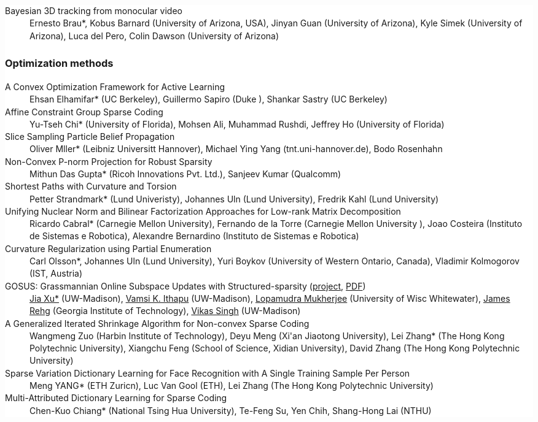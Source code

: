 <dt>Bayesian 3D tracking from monocular video</dt>
<dd>Ernesto Brau*, Kobus Barnard (University of Arizona, USA), Jinyan Guan (University of Arizona), Kyle Simek (University of Arizona), Luca del Pero, Colin Dawson (University of Arizona)</dd>
</dl>

<h3>Optimization methods</h3>
<dl>
<dt>A Convex Optimization Framework for Active Learning</dt>
<dd>Ehsan Elhamifar* (UC Berkeley), Guillermo Sapiro (Duke       ), Shankar Sastry (UC Berkeley)</dd>
    
<dt>Affine Constraint Group Sparse Coding</dt>
<dd>Yu-Tseh Chi* (University of Florida), Mohsen Ali, Muhammad Rushdi, Jeffrey Ho (University of Florida)</dd>
    
<dt>Slice Sampling Particle Belief Propagation</dt>
<dd>Oliver Mller* (Leibniz Universitt Hannover), Michael Ying Yang (tnt.uni-hannover.de), Bodo Rosenhahn</dd>
    
<dt>Non-Convex P-norm Projection for Robust Sparsity</dt>
<dd>Mithun Das Gupta* (Ricoh Innovations Pvt. Ltd.), Sanjeev Kumar (Qualcomm)</dd>
    
<dt>Shortest Paths with Curvature and Torsion</dt>
<dd>Petter Strandmark* (Lund Univeristy), Johannes Uln (Lund University), Fredrik Kahl (Lund University)</dd>
    
<dt>Unifying Nuclear Norm and Bilinear Factorization Approaches for Low-rank Matrix Decomposition</dt>
<dd>Ricardo Cabral* (Carnegie Mellon University), Fernando de la Torre (Carnegie Mellon University     ), Joao Costeira (Instituto de Sistemas e Robotica), Alexandre Bernardino (Instituto de Sistemas e Robotica)</dd>
    
<dt>Curvature Regularization using Partial Enumeration</dt>
<dd>Carl Olsson*, Johannes Uln (Lund University), Yuri Boykov (University of Western Ontario, Canada), Vladimir Kolmogorov (IST, Austria)</dd>
    
<dt>GOSUS: Grassmannian Online Subspace Updates with Structured-sparsity (<a href="http://pages.cs.wisc.edu/~jiaxu/projects/gosus/">project</a>, <a href="http://pages.cs.wisc.edu/~jiaxu/projects/gosus/gosus-iccv2013.pdf">PDF</a>)</dt>
<dd><a href="http://pages.cs.wisc.edu/~jiaxu/">Jia Xu*</a> (UW-Madison), <a href="http://pages.cs.wisc.edu/~vamsi/">Vamsi K. Ithapu</a> (UW-Madison), <a href="http://math.uww.edu/~mukherjl/">Lopamudra Mukherjee</a> (University of Wisc Whitewater), <a href="http://www.cc.gatech.edu/~rehg/">James Rehg</a> (Georgia Institute of Technology), <a href="http://www.biostat.wisc.edu/~vsingh/">Vikas Singh</a> (UW-Madison)</dd>
    
<dt>A Generalized Iterated Shrinkage Algorithm for Non-convex Sparse Coding</dt>
<dd>Wangmeng Zuo (Harbin Institute of Technology), Deyu Meng (Xi'an Jiaotong University), Lei Zhang* (The Hong Kong Polytechnic University), Xiangchu Feng (School of Science, Xidian University), David Zhang (The Hong Kong Polytechnic University)</dd>
    
<dt>Sparse Variation Dictionary Learning for Face Recognition with A Single Training Sample Per Person</dt>
<dd>Meng YANG* (ETH Zuricn), Luc Van Gool (ETH), Lei Zhang (The Hong Kong Polytechnic University)</dd>
    
<dt>Multi-Attributed Dictionary Learning for Sparse Coding</dt>
<dd>Chen-Kuo Chiang* (National Tsing Hua University), Te-Feng Su, Yen Chih, Shang-Hong Lai (NTHU)</dd>
    